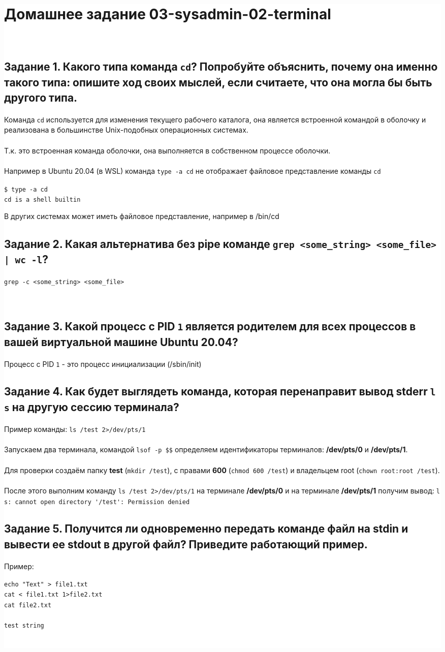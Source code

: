 # Домашнее задание 03-sysadmin-02-terminal

<br>

## Задание 1. Какого типа команда `cd`? Попробуйте объяснить, почему она именно такого типа: опишите ход своих мыслей, если считаете, что она могла бы быть другого типа.
Команда `cd` используется для изменения текущего рабочего каталога, она является встроенной командой в оболочку и реализована в большинстве Unix-подобных операционных системах.<br><br>
Т.к. это встроенная команда оболочки, она выполняется в собственном процессе оболочки.<br><br>
Например в Ubuntu 20.04 (в WSL) команда `type -a cd` не отображает файловое представление команды `cd`
```
$ type -a cd
cd is a shell builtin
```
В других системах может иметь файловое представление, например в /bin/cd
<br>

## Задание 2. Какая альтернатива без pipe команде `grep <some_string> <some_file> | wc -l`?
```
grep -c <some_string> <some_file>
```
<br>

## Задание 3. Какой процесс с PID `1` является родителем для всех процессов в вашей виртуальной машине Ubuntu 20.04?
Процесс с PID `1` - это процесс инициализации (/sbin/init)
<br>

## Задание 4. Как будет выглядеть команда, которая перенаправит вывод stderr `ls` на другую сессию терминала?
Пример команды: `ls /test 2>/dev/pts/1`<br><br>
Запускаем два терминала, командой `lsof -p $$` определяем идентификаторы терминалов: **/dev/pts/0** и **/dev/pts/1**.<br><br>
Для проверки создаём папку **test** (`mkdir /test`), с правами **600** (`chmod 600 /test`) и владельцем root (`chown root:root /test`).<br><br>
После этого выполним команду `ls /test 2>/dev/pts/1` на терминале **/dev/pts/0** и на терминале **/dev/pts/1** получим вывод: `ls: cannot open directory '/test': Permission denied`
<br>

## Задание 5. Получится ли одновременно передать команде файл на stdin и вывести ее stdout в другой файл? Приведите работающий пример.
Пример:
```
echo "Text" > file1.txt
cat < file1.txt 1>file2.txt
cat file2.txt

test string
```
<br>
